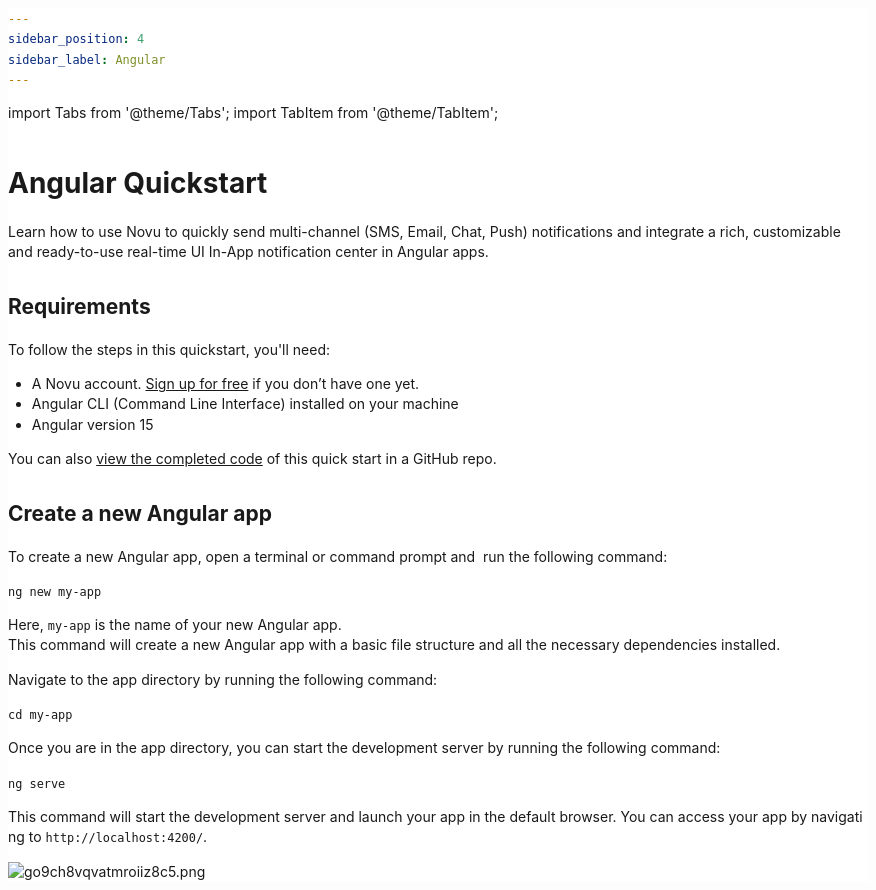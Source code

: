 ```yaml
---
sidebar_position: 4
sidebar_label: Angular
---
```


import Tabs from '@theme/Tabs';
import TabItem from '@theme/TabItem';

# Angular Quickstart

Learn how to use Novu to quickly send multi-channel (SMS, Email, Chat, Push) notifications and integrate a rich, customizable and ready-to-use real-time UI In-App notification center in Angular apps.

## Requirements

To follow the steps in this quickstart, you'll need:

- A Novu account. [Sign up for free](http://web.novu.co) if you don’t have one yet.
- Angular CLI (Command Line Interface) installed on your machine
- Angular version 15

You can also [view the completed code](https://github.com/novuhq/angular-quickstart) of this quick start in a GitHub repo.

## Create a new Angular app

To create a new Angular app, open a terminal or command prompt and 
run the following command:

```console
ng new my-app
```

Here, `my-app` is the name of your new Angular app. 
This command will create a new Angular app with a basic file structure and all the necessary dependencies installed.

Navigate to the app directory by running the following command:

```console
cd my-app
```

Once you are in the app directory, you can start the development server by running the following command:

```console
ng serve
```

This command will start the development server and launch your app in the default browser. You can access your app by navigating to `http://localhost:4200/`.

![go9ch8vqvatmroiiz8c5.png](https://res.cloudinary.com/dxc6bnman/image/upload/v1686776582/go9ch8vqvatmroiiz8c5_okfqai.png)
